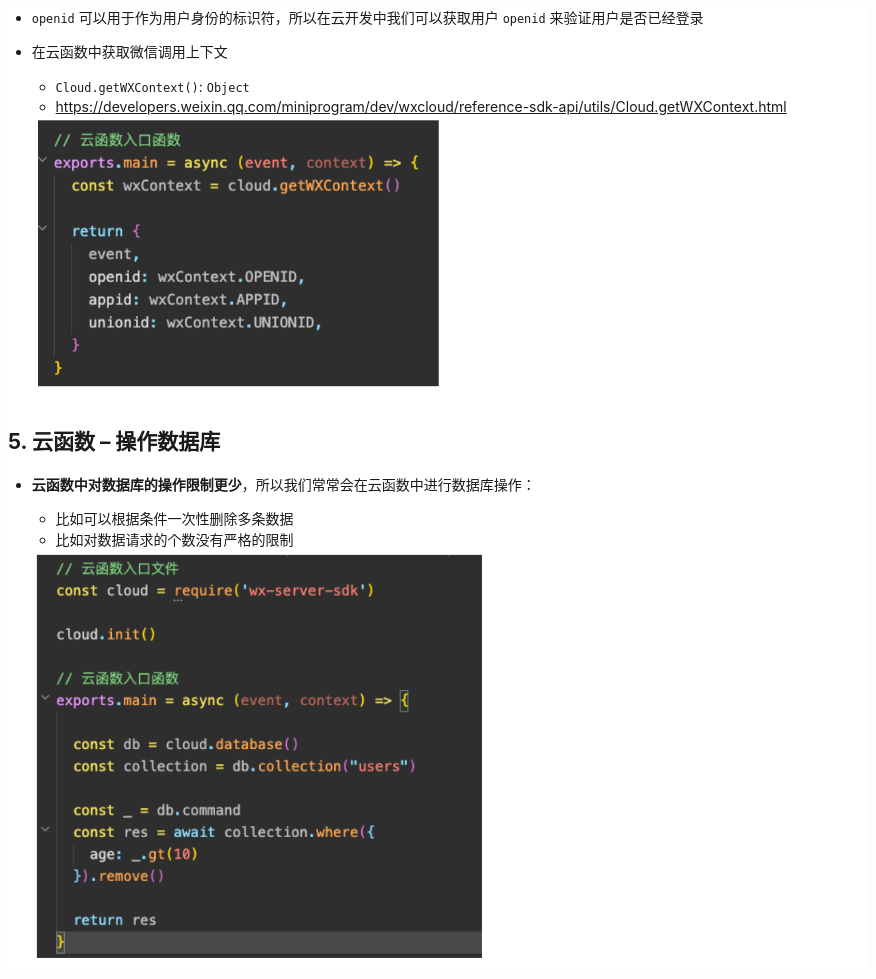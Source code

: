 - `openid` 可以用于作为用户身份的标识符，所以在云开发中我们可以获取用户 `openid` 来验证用户是否已经登录

- 在云函数中获取微信调用上下文
  - `Cloud.getWXContext()`: `Object`
  - https://developers.weixin.qq.com/miniprogram/dev/wxcloud/reference-sdk-api/utils/Cloud.getWXContext.html
  
  <img src="./assets/image-20220830200326015.png" alt="image-20220830200326015" style="zoom: 67%;" />

## 5. 云函数 – 操作数据库

- **云函数中对数据库的操作限制更少**，所以我们常常会在云函数中进行数据库操作：
  
  - 比如可以根据条件一次性删除多条数据
  - 比如对数据请求的个数没有严格的限制
  
  <img src="./assets/image-20220830200404868.png" alt="image-20220830200404868" style="zoom: 80%;" />
